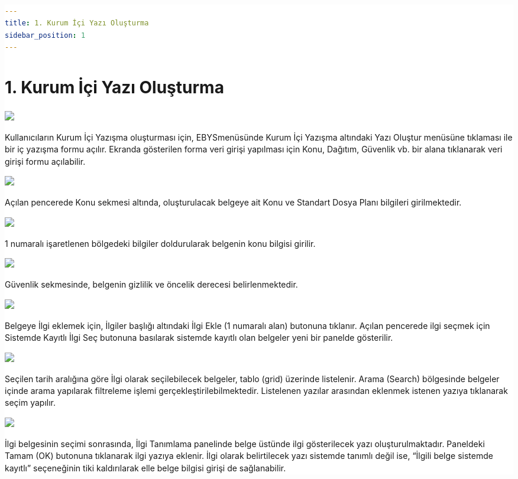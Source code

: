 ```yaml
---
title: 1. Kurum İçi Yazı Oluşturma
sidebar_position: 1
---
```


# 1. Kurum İçi Yazı Oluşturma

![](https://docsbimser.blob.core.windows.net/imagecontainer/1-5d374de6-bd30-4057-86a5-fa1a82d15767.png)

Kullanıcıların Kurum İçi Yazışma oluşturması için, EBYSmenüsünde Kurum İçi Yazışma altındaki Yazı 
Oluştur menüsüne tıklaması ile bir iç yazışma formu açılır. Ekranda gösterilen forma veri girişi yapılması 
için Konu, Dağıtım, Güvenlik vb. bir alana tıklanarak veri girişi formu açılabilir.

![](https://docsbimser.blob.core.windows.net/imagecontainer/2-3de76066-b07b-4041-99f7-c278392a5f05.png)

Açılan pencerede Konu sekmesi altında, oluşturulacak belgeye ait Konu ve Standart Dosya Planı
bilgileri girilmektedir.


![](https://docsbimser.blob.core.windows.net/imagecontainer/3-6f4f34ca-c2ba-4063-b085-1cfa23fd2ebd.png)

1 numaralı işaretlenen bölgedeki bilgiler doldurularak belgenin konu bilgisi girilir.


![](https://docsbimser.blob.core.windows.net/imagecontainer/4-8d242437-e2ae-4f6f-8c4e-1dd49ff15e45.png)

Güvenlik sekmesinde, belgenin gizlilik ve öncelik derecesi belirlenmektedir.


![](https://docsbimser.blob.core.windows.net/imagecontainer/5-def5b7e6-6494-4ab2-b047-3016147f060b.png)

Belgeye İlgi eklemek için, İlgiler başlığı altındaki İlgi Ekle (1 numaralı alan) butonuna tıklanır. 
Açılan pencerede ilgi seçmek için Sistemde Kayıtlı İlgi Seç butonuna basılarak sistemde kayıtlı olan 
belgeler yeni bir panelde gösterilir.

![](https://docsbimser.blob.core.windows.net/imagecontainer/6-ab04aebf-4801-4d96-ac7a-860d12837d32.png)

Seçilen tarih aralığına göre İlgi olarak seçilebilecek belgeler, tablo (grid) üzerinde listelenir. 
Arama (Search) bölgesinde belgeler içinde arama yapılarak filtreleme işlemi 
gerçekleştirilebilmektedir. Listelenen yazılar arasından eklenmek istenen yazıya tıklanarak seçim 
yapılır.

![](https://docsbimser.blob.core.windows.net/imagecontainer/7-07d3b91b-0024-409c-85c4-01142198abf7.png)

İlgi belgesinin seçimi sonrasında, İlgi Tanımlama panelinde belge üstünde ilgi gösterilecek yazı
oluşturulmaktadır. Paneldeki Tamam (OK) butonuna tıklanarak ilgi yazıya eklenir. İlgi olarak belirtilecek 
yazı sistemde tanımlı değil ise, “İlgili belge sistemde kayıtlı” seçeneğinin tiki kaldırılarak elle belge bilgisi 
girişi de sağlanabilir.

